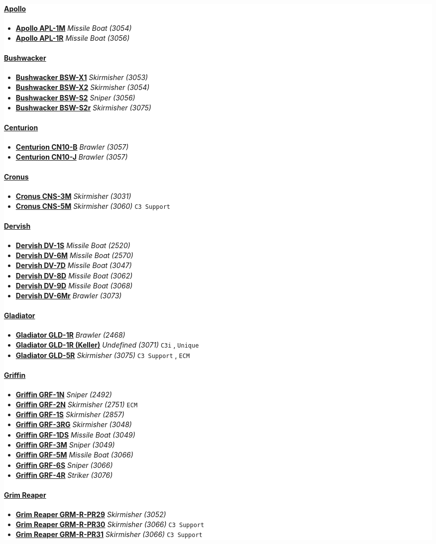 #### [Apollo](../../../units/apollo.md) 

- [**Apollo APL-1M**](../../../units/apollo/apollo_apl-1m.md) *Missile Boat (3054)* 
- [**Apollo APL-1R**](../../../units/apollo/apollo_apl-1r.md) *Missile Boat (3056)* 

#### [Bushwacker](../../../units/bushwacker.md) 

- [**Bushwacker BSW-X1**](../../../units/bushwacker/bushwacker_bsw-x1.md) *Skirmisher (3053)* 
- [**Bushwacker BSW-X2**](../../../units/bushwacker/bushwacker_bsw-x2.md) *Skirmisher (3054)* 
- [**Bushwacker BSW-S2**](../../../units/bushwacker/bushwacker_bsw-s2.md) *Sniper (3056)* 
- [**Bushwacker BSW-S2r**](../../../units/bushwacker/bushwacker_bsw-s2r.md) *Skirmisher (3075)* 

#### [Centurion](../../../units/centurion.md) 

- [**Centurion CN10-B**](../../../units/centurion/centurion_cn10-b.md) *Brawler (3057)* 
- [**Centurion CN10-J**](../../../units/centurion/centurion_cn10-j.md) *Brawler (3057)* 

#### [Cronus](../../../units/cronus.md) 

- [**Cronus CNS-3M**](../../../units/cronus/cronus_cns-3m.md) *Skirmisher (3031)* 
- [**Cronus CNS-5M**](../../../units/cronus/cronus_cns-5m.md) *Skirmisher (3060)* `C3 Support` 

#### [Dervish](../../../units/dervish.md) 

- [**Dervish DV-1S**](../../../units/dervish/dervish_dv-1s.md) *Missile Boat (2520)* 
- [**Dervish DV-6M**](../../../units/dervish/dervish_dv-6m.md) *Missile Boat (2570)* 
- [**Dervish DV-7D**](../../../units/dervish/dervish_dv-7d.md) *Missile Boat (3047)* 
- [**Dervish DV-8D**](../../../units/dervish/dervish_dv-8d.md) *Missile Boat (3062)* 
- [**Dervish DV-9D**](../../../units/dervish/dervish_dv-9d.md) *Missile Boat (3068)* 
- [**Dervish DV-6Mr**](../../../units/dervish/dervish_dv-6mr.md) *Brawler (3073)* 

#### [Gladiator](../../../units/gladiator.md) 

- [**Gladiator GLD-1R**](../../../units/gladiator/gladiator_gld-1r.md) *Brawler (2468)* 
- [**Gladiator GLD-1R (Keller)**](../../../units/gladiator/gladiator_gld-1r_keller.md) *Undefined (3071)* `C3i` , `Unique` 
- [**Gladiator GLD-5R**](../../../units/gladiator/gladiator_gld-5r.md) *Skirmisher (3075)* `C3 Support` , `ECM` 

#### [Griffin](../../../units/griffin.md) 

- [**Griffin GRF-1N**](../../../units/griffin/griffin_grf-1n.md) *Sniper (2492)* 
- [**Griffin GRF-2N**](../../../units/griffin/griffin_grf-2n.md) *Skirmisher (2751)* `ECM` 
- [**Griffin GRF-1S**](../../../units/griffin/griffin_grf-1s.md) *Skirmisher (2857)* 
- [**Griffin GRF-3RG**](../../../units/griffin/griffin_grf-3rg.md) *Skirmisher (3048)* 
- [**Griffin GRF-1DS**](../../../units/griffin/griffin_grf-1ds.md) *Missile Boat (3049)* 
- [**Griffin GRF-3M**](../../../units/griffin/griffin_grf-3m.md) *Sniper (3049)* 
- [**Griffin GRF-5M**](../../../units/griffin/griffin_grf-5m.md) *Missile Boat (3066)* 
- [**Griffin GRF-6S**](../../../units/griffin/griffin_grf-6s.md) *Sniper (3066)* 
- [**Griffin GRF-4R**](../../../units/griffin/griffin_grf-4r.md) *Striker (3076)* 

#### [Grim Reaper](../../../units/grim_reaper.md) 

- [**Grim Reaper GRM-R-PR29**](../../../units/grim_reaper/grim_reaper_grm-r-pr29.md) *Skirmisher (3052)* 
- [**Grim Reaper GRM-R-PR30**](../../../units/grim_reaper/grim_reaper_grm-r-pr30.md) *Skirmisher (3066)* `C3 Support` 
- [**Grim Reaper GRM-R-PR31**](../../../units/grim_reaper/grim_reaper_grm-r-pr31.md) *Skirmisher (3066)* `C3 Support` 
